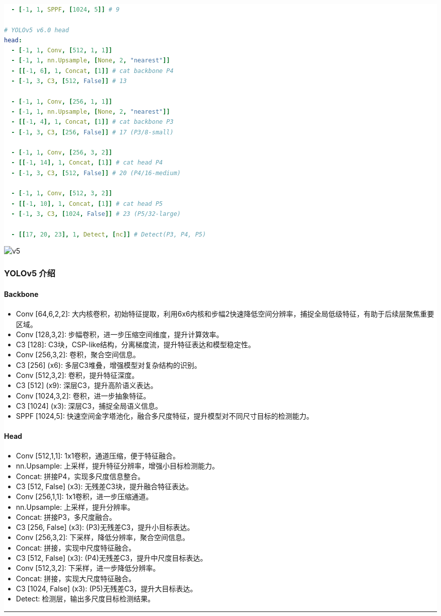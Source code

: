 ```yaml
  - [-1, 1, SPPF, [1024, 5]] # 9

# YOLOv5 v6.0 head
head:
  - [-1, 1, Conv, [512, 1, 1]]
  - [-1, 1, nn.Upsample, [None, 2, "nearest"]]
  - [[-1, 6], 1, Concat, [1]] # cat backbone P4
  - [-1, 3, C3, [512, False]] # 13

  - [-1, 1, Conv, [256, 1, 1]]
  - [-1, 1, nn.Upsample, [None, 2, "nearest"]]
  - [[-1, 4], 1, Concat, [1]] # cat backbone P3
  - [-1, 3, C3, [256, False]] # 17 (P3/8-small)

  - [-1, 1, Conv, [256, 3, 2]]
  - [[-1, 14], 1, Concat, [1]] # cat head P4
  - [-1, 3, C3, [512, False]] # 20 (P4/16-medium)

  - [-1, 1, Conv, [512, 3, 2]]
  - [[-1, 10], 1, Concat, [1]] # cat head P5
  - [-1, 3, C3, [1024, False]] # 23 (P5/32-large)

  - [[17, 20, 23], 1, Detect, [nc]] # Detect(P3, P4, P5)

```
![v5](D:\Code\ob\code\pict\v5.jpg)
### YOLOv5 介绍

#### Backbone
- Conv [64,6,2,2]: 大内核卷积，初始特征提取，利用6x6内核和步幅2快速降低空间分辨率，捕捉全局低级特征，有助于后续层聚焦重要区域。
- Conv [128,3,2]: 步幅卷积，进一步压缩空间维度，提升计算效率。
- C3 [128]: C3块，CSP-like结构，分离梯度流，提升特征表达和模型稳定性。
- Conv [256,3,2]: 卷积，聚合空间信息。
- C3 [256] (x6): 多层C3堆叠，增强模型对复杂结构的识别。
- Conv [512,3,2]: 卷积，提升特征深度。
- C3 [512] (x9): 深层C3，提升高阶语义表达。
- Conv [1024,3,2]: 卷积，进一步抽象特征。
- C3 [1024] (x3): 深层C3，捕捉全局语义信息。
- SPPF [1024,5]: 快速空间金字塔池化，融合多尺度特征，提升模型对不同尺寸目标的检测能力。

#### Head
- Conv [512,1,1]: 1x1卷积，通道压缩，便于特征融合。
- nn.Upsample: 上采样，提升特征分辨率，增强小目标检测能力。
- Concat: 拼接P4，实现多尺度信息整合。
- C3 [512, False] (x3): 无残差C3块，提升融合特征表达。
- Conv [256,1,1]: 1x1卷积，进一步压缩通道。
- nn.Upsample: 上采样，提升分辨率。
- Concat: 拼接P3，多尺度融合。
- C3 [256, False] (x3): (P3)无残差C3，提升小目标表达。
- Conv [256,3,2]: 下采样，降低分辨率，聚合空间信息。
- Concat: 拼接，实现中尺度特征融合。
- C3 [512, False] (x3): (P4)无残差C3，提升中尺度目标表达。
- Conv [512,3,2]: 下采样，进一步降低分辨率。
- Concat: 拼接，实现大尺度特征融合。
- C3 [1024, False] (x3): (P5)无残差C3，提升大目标表达。
- Detect: 检测层，输出多尺度目标检测结果。

---